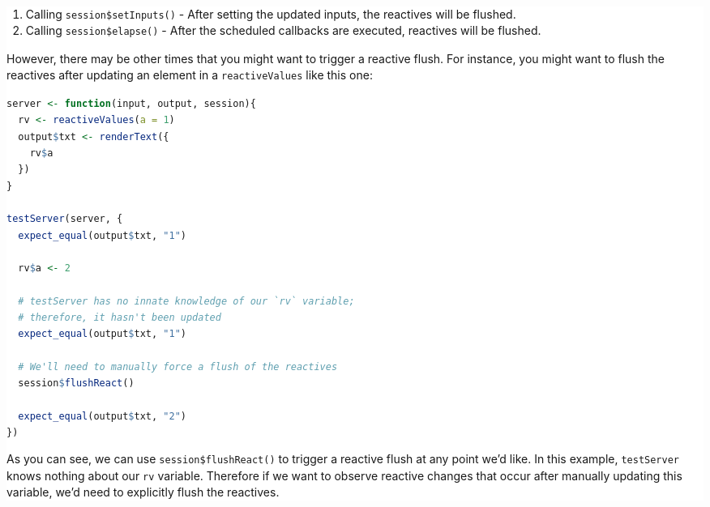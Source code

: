 1.  Calling `session$setInputs()` - After setting the updated inputs, the reactives will be flushed.
2.  Calling `session$elapse()` - After the scheduled callbacks are executed, reactives will be flushed.

However, there may be other times that you might want to trigger a reactive flush. For instance, you might want to flush the reactives after updating an element in a `reactiveValues` like this one:

``` r
server <- function(input, output, session){
  rv <- reactiveValues(a = 1)
  output$txt <- renderText({
    rv$a
  })
}

testServer(server, {
  expect_equal(output$txt, "1")

  rv$a <- 2

  # testServer has no innate knowledge of our `rv` variable;
  # therefore, it hasn't been updated
  expect_equal(output$txt, "1")

  # We'll need to manually force a flush of the reactives
  session$flushReact()

  expect_equal(output$txt, "2")
})
```

As you can see, we can use `session$flushReact()` to trigger a reactive flush at any point we’d like. In this example, `testServer` knows nothing about our `rv` variable. Therefore if we want to observe reactive changes that occur after manually updating this variable, we’d need to explicitly flush the reactives.
